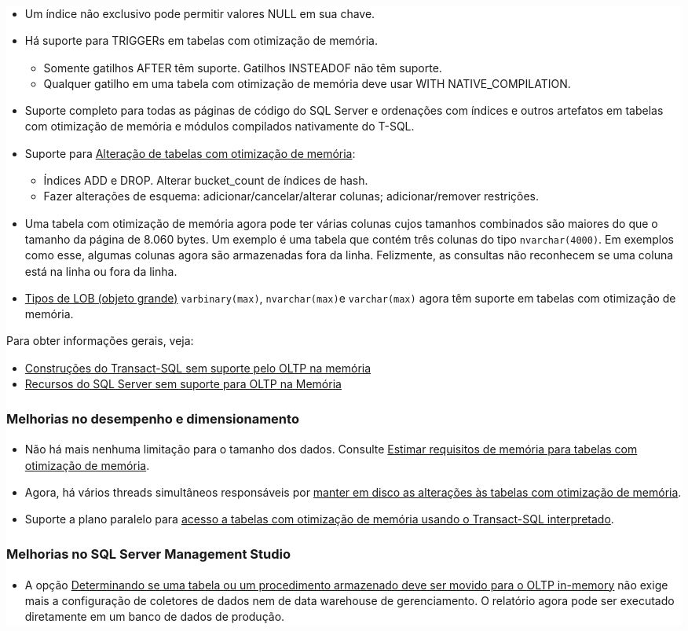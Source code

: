 - Um índice não exclusivo pode permitir valores NULL em sua chave.

- Há suporte para TRIGGERs em tabelas com otimização de memória.
  - Somente gatilhos AFTER têm suporte. Gatilhos INSTEADOF não têm suporte.
  - Qualquer gatilho em uma tabela com otimização de memória deve usar WITH NATIVE_COMPILATION.

- Suporte completo para todas as páginas de código do SQL Server e ordenações com índices e outros artefatos em tabelas com otimização de memória e módulos compilados nativamente do T-SQL.


- Suporte para [Alteração de tabelas com otimização de memória](../relational-databases/in-memory-oltp/altering-memory-optimized-tables.md):
  - Índices ADD e DROP. Alterar bucket_count de índices de hash.
  - Fazer alterações de esquema: adicionar/cancelar/alterar colunas; adicionar/remover restrições.

- Uma tabela com otimização de memória agora pode ter várias colunas cujos tamanhos combinados são maiores do que o tamanho da página de 8.060 bytes. Um exemplo é uma tabela que contém três colunas do tipo `nvarchar(4000)`. Em exemplos como esse, algumas colunas agora são armazenadas fora da linha. Felizmente, as consultas não reconhecem se uma coluna está na linha ou fora da linha.

- [Tipos de LOB (objeto grande)](../relational-databases/in-memory-oltp/supported-data-types-for-in-memory-oltp.md) `varbinary(max)`, `nvarchar(max)`e `varchar(max)` agora têm suporte em tabelas com otimização de memória.


Para obter informações gerais, veja:

- [Construções do Transact-SQL sem suporte pelo OLTP na memória](../relational-databases/in-memory-oltp/transact-sql-constructs-not-supported-by-in-memory-oltp.md)
- [Recursos do SQL Server sem suporte para OLTP na Memória](~/relational-databases/in-memory-oltp/unsupported-sql-server-features-for-in-memory-oltp.md)



### <a name="performance-and-scaling-improvements"></a>Melhorias no desempenho e dimensionamento

- Não há mais nenhuma limitação para o tamanho dos dados. Consulte [Estimar requisitos de memória para tabelas com otimização de memória](~/relational-databases/in-memory-oltp/estimate-memory-requirements-for-memory-optimized-tables.md).

- Agora, há vários threads simultâneos responsáveis por [manter em disco as alterações às tabelas com otimização de memória](../relational-databases/in-memory-oltp/scalability.md).

- Suporte a plano paralelo para [acesso a tabelas com otimização de memória usando o Transact-SQL interpretado](../relational-databases/in-memory-oltp/accessing-memory-optimized-tables-using-interpreted-transact-sql.md).


### <a name="enhancements-in-sql-server-management-studio"></a>Melhorias no SQL Server Management Studio

- A opção [Determinando se uma tabela ou um procedimento armazenado deve ser movido para o OLTP in-memory](../relational-databases/in-memory-oltp/determining-if-a-table-or-stored-procedure-should-be-ported-to-in-memory-oltp.md) não exige mais a configuração de coletores de dados nem de data warehouse de gerenciamento. O relatório agora pode ser executado diretamente em um banco de dados de produção.
